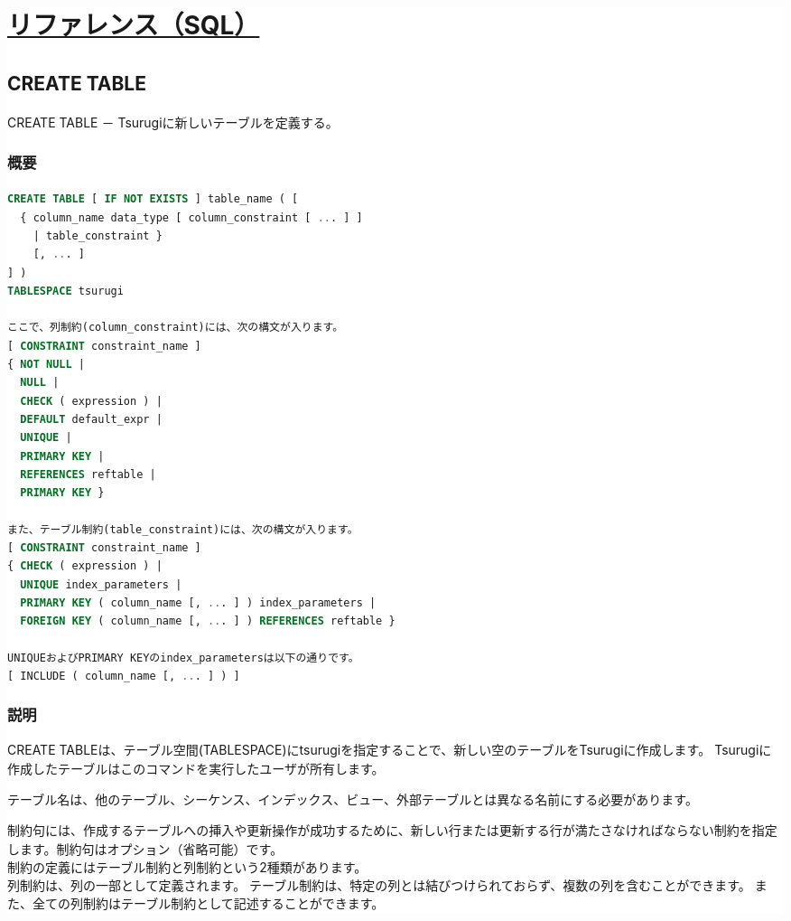 # [リファレンス（SQL）](../sql_reference.md)

## CREATE TABLE

  CREATE TABLE － Tsurugiに新しいテーブルを定義する。

### 概要

  ~~~sql
  CREATE TABLE [ IF NOT EXISTS ] table_name ( [  
    { column_name data_type [ column_constraint [ ... ] ]  
      | table_constraint }  
      [, ... ]
  ] )  
  TABLESPACE tsurugi

  ここで、列制約(column_constraint)には、次の構文が入ります。  
  [ CONSTRAINT constraint_name ]  
  { NOT NULL |  
    NULL |
    CHECK ( expression ) |
    DEFAULT default_expr |
    UNIQUE |
    PRIMARY KEY |
    REFERENCES reftable |
    PRIMARY KEY }  

  また、テーブル制約(table_constraint)には、次の構文が入ります。
  [ CONSTRAINT constraint_name ]  
  { CHECK ( expression ) |
    UNIQUE index_parameters |
    PRIMARY KEY ( column_name [, ... ] ) index_parameters |
    FOREIGN KEY ( column_name [, ... ] ) REFERENCES reftable }

  UNIQUEおよびPRIMARY KEYのindex_parametersは以下の通りです。
  [ INCLUDE ( column_name [, ... ] ) ]
  ~~~

### 説明

  CREATE TABLEは、テーブル空間(TABLESPACE)にtsurugiを指定することで、新しい空のテーブルをTsurugiに作成します。
  Tsurugiに作成したテーブルはこのコマンドを実行したユーザが所有します。

  テーブル名は、他のテーブル、シーケンス、インデックス、ビュー、外部テーブルとは異なる名前にする必要があります。

  制約句には、作成するテーブルへの挿入や更新操作が成功するために、新しい行または更新する行が満たさなければならない制約を指定します。制約句はオプション（省略可能）です。  
  制約の定義にはテーブル制約と列制約という2種類があります。  
  列制約は、列の一部として定義されます。
  テーブル制約は、特定の列とは結びつけられておらず、複数の列を含むことができます。
  また、全ての列制約はテーブル制約として記述することができます。
